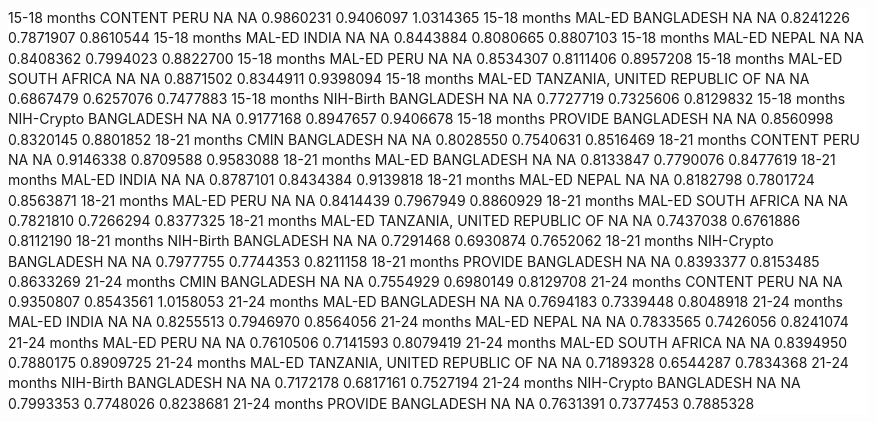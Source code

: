 15-18 months   CONTENT      PERU                           NA                   NA                0.9860231   0.9406097   1.0314365
15-18 months   MAL-ED       BANGLADESH                     NA                   NA                0.8241226   0.7871907   0.8610544
15-18 months   MAL-ED       INDIA                          NA                   NA                0.8443884   0.8080665   0.8807103
15-18 months   MAL-ED       NEPAL                          NA                   NA                0.8408362   0.7994023   0.8822700
15-18 months   MAL-ED       PERU                           NA                   NA                0.8534307   0.8111406   0.8957208
15-18 months   MAL-ED       SOUTH AFRICA                   NA                   NA                0.8871502   0.8344911   0.9398094
15-18 months   MAL-ED       TANZANIA, UNITED REPUBLIC OF   NA                   NA                0.6867479   0.6257076   0.7477883
15-18 months   NIH-Birth    BANGLADESH                     NA                   NA                0.7727719   0.7325606   0.8129832
15-18 months   NIH-Crypto   BANGLADESH                     NA                   NA                0.9177168   0.8947657   0.9406678
15-18 months   PROVIDE      BANGLADESH                     NA                   NA                0.8560998   0.8320145   0.8801852
18-21 months   CMIN         BANGLADESH                     NA                   NA                0.8028550   0.7540631   0.8516469
18-21 months   CONTENT      PERU                           NA                   NA                0.9146338   0.8709588   0.9583088
18-21 months   MAL-ED       BANGLADESH                     NA                   NA                0.8133847   0.7790076   0.8477619
18-21 months   MAL-ED       INDIA                          NA                   NA                0.8787101   0.8434384   0.9139818
18-21 months   MAL-ED       NEPAL                          NA                   NA                0.8182798   0.7801724   0.8563871
18-21 months   MAL-ED       PERU                           NA                   NA                0.8414439   0.7967949   0.8860929
18-21 months   MAL-ED       SOUTH AFRICA                   NA                   NA                0.7821810   0.7266294   0.8377325
18-21 months   MAL-ED       TANZANIA, UNITED REPUBLIC OF   NA                   NA                0.7437038   0.6761886   0.8112190
18-21 months   NIH-Birth    BANGLADESH                     NA                   NA                0.7291468   0.6930874   0.7652062
18-21 months   NIH-Crypto   BANGLADESH                     NA                   NA                0.7977755   0.7744353   0.8211158
18-21 months   PROVIDE      BANGLADESH                     NA                   NA                0.8393377   0.8153485   0.8633269
21-24 months   CMIN         BANGLADESH                     NA                   NA                0.7554929   0.6980149   0.8129708
21-24 months   CONTENT      PERU                           NA                   NA                0.9350807   0.8543561   1.0158053
21-24 months   MAL-ED       BANGLADESH                     NA                   NA                0.7694183   0.7339448   0.8048918
21-24 months   MAL-ED       INDIA                          NA                   NA                0.8255513   0.7946970   0.8564056
21-24 months   MAL-ED       NEPAL                          NA                   NA                0.7833565   0.7426056   0.8241074
21-24 months   MAL-ED       PERU                           NA                   NA                0.7610506   0.7141593   0.8079419
21-24 months   MAL-ED       SOUTH AFRICA                   NA                   NA                0.8394950   0.7880175   0.8909725
21-24 months   MAL-ED       TANZANIA, UNITED REPUBLIC OF   NA                   NA                0.7189328   0.6544287   0.7834368
21-24 months   NIH-Birth    BANGLADESH                     NA                   NA                0.7172178   0.6817161   0.7527194
21-24 months   NIH-Crypto   BANGLADESH                     NA                   NA                0.7993353   0.7748026   0.8238681
21-24 months   PROVIDE      BANGLADESH                     NA                   NA                0.7631391   0.7377453   0.7885328